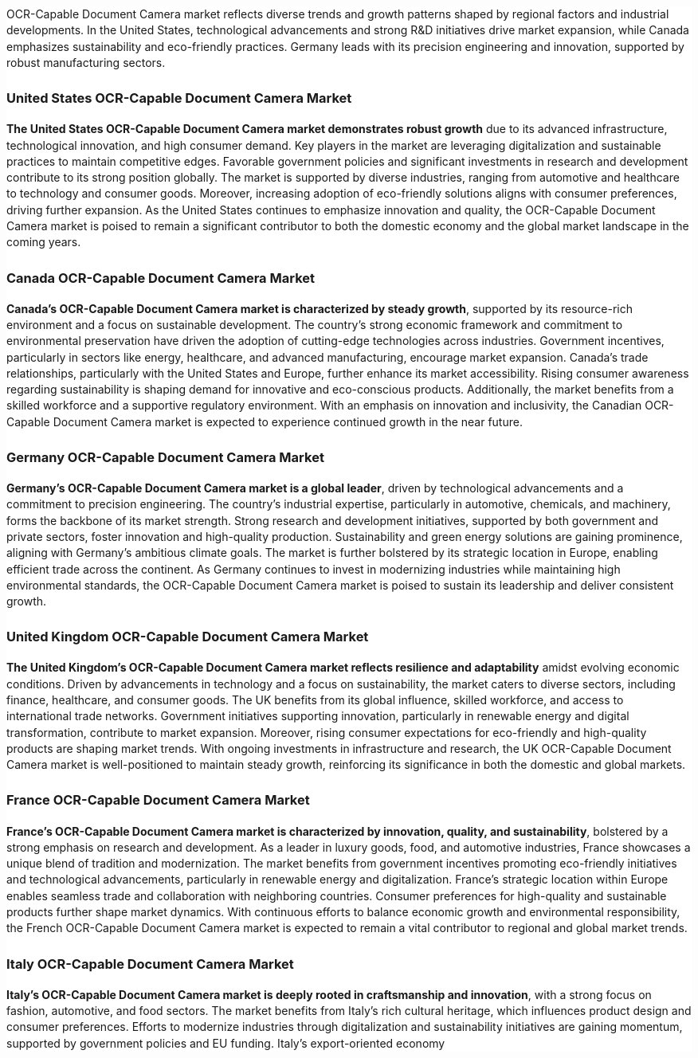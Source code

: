 OCR-Capable Document Camera market reflects diverse trends and growth patterns shaped by regional factors and industrial developments. In the United States, technological advancements and strong R&amp;D initiatives drive market expansion, while Canada emphasizes sustainability and eco-friendly practices. Germany leads with its precision engineering and innovation, supported by robust manufacturing sectors.</span></em></p></blockquote><h3><strong>United States OCR-Capable Document Camera Market</strong></h3><p><strong>The United States OCR-Capable Document Camera market demonstrates robust growth</strong> due to its advanced infrastructure, technological innovation, and high consumer demand. Key players in the market are leveraging digitalization and sustainable practices to maintain competitive edges. Favorable government policies and significant investments in research and development contribute to its strong position globally. The market is supported by diverse industries, ranging from automotive and healthcare to technology and consumer goods. Moreover, increasing adoption of eco-friendly solutions aligns with consumer preferences, driving further expansion. As the United States continues to emphasize innovation and quality, the OCR-Capable Document Camera market is poised to remain a significant contributor to both the domestic economy and the global market landscape in the coming years.</p><h3><strong>Canada OCR-Capable Document Camera Market</strong></h3><p><strong>Canada&rsquo;s OCR-Capable Document Camera market is characterized by steady growth</strong>, supported by its resource-rich environment and a focus on sustainable development. The country&rsquo;s strong economic framework and commitment to environmental preservation have driven the adoption of cutting-edge technologies across industries. Government incentives, particularly in sectors like energy, healthcare, and advanced manufacturing, encourage market expansion. Canada&rsquo;s trade relationships, particularly with the United States and Europe, further enhance its market accessibility. Rising consumer awareness regarding sustainability is shaping demand for innovative and eco-conscious products. Additionally, the market benefits from a skilled workforce and a supportive regulatory environment. With an emphasis on innovation and inclusivity, the Canadian OCR-Capable Document Camera market is expected to experience continued growth in the near future.</p><h3><strong>Germany OCR-Capable Document Camera Market</strong></h3><p><strong>Germany&rsquo;s OCR-Capable Document Camera market is a global leader</strong>, driven by technological advancements and a commitment to precision engineering. The country&rsquo;s industrial expertise, particularly in automotive, chemicals, and machinery, forms the backbone of its market strength. Strong research and development initiatives, supported by both government and private sectors, foster innovation and high-quality production. Sustainability and green energy solutions are gaining prominence, aligning with Germany&rsquo;s ambitious climate goals. The market is further bolstered by its strategic location in Europe, enabling efficient trade across the continent. As Germany continues to invest in modernizing industries while maintaining high environmental standards, the OCR-Capable Document Camera market is poised to sustain its leadership and deliver consistent growth.</p><h3><strong>United Kingdom OCR-Capable Document Camera Market</strong></h3><p><strong>The United Kingdom&rsquo;s OCR-Capable Document Camera market reflects resilience and adaptability</strong> amidst evolving economic conditions. Driven by advancements in technology and a focus on sustainability, the market caters to diverse sectors, including finance, healthcare, and consumer goods. The UK benefits from its global influence, skilled workforce, and access to international trade networks. Government initiatives supporting innovation, particularly in renewable energy and digital transformation, contribute to market expansion. Moreover, rising consumer expectations for eco-friendly and high-quality products are shaping market trends. With ongoing investments in infrastructure and research, the UK OCR-Capable Document Camera market is well-positioned to maintain steady growth, reinforcing its significance in both the domestic and global markets.</p><h3><strong>France OCR-Capable Document Camera Market</strong></h3><p><strong>France&rsquo;s OCR-Capable Document Camera market is characterized by innovation, quality, and sustainability</strong>, bolstered by a strong emphasis on research and development. As a leader in luxury goods, food, and automotive industries, France showcases a unique blend of tradition and modernization. The market benefits from government incentives promoting eco-friendly initiatives and technological advancements, particularly in renewable energy and digitalization. France&rsquo;s strategic location within Europe enables seamless trade and collaboration with neighboring countries. Consumer preferences for high-quality and sustainable products further shape market dynamics. With continuous efforts to balance economic growth and environmental responsibility, the French OCR-Capable Document Camera market is expected to remain a vital contributor to regional and global market trends.</p><h3><strong>Italy OCR-Capable Document Camera Market</strong></h3><p><strong>Italy&rsquo;s OCR-Capable Document Camera market is deeply rooted in craftsmanship and innovation</strong>, with a strong focus on fashion, automotive, and food sectors. The market benefits from Italy&rsquo;s rich cultural heritage, which influences product design and consumer preferences. Efforts to modernize industries through digitalization and sustainability initiatives are gaining momentum, supported by government policies and EU funding. Italy&rsquo;s export-oriented economy